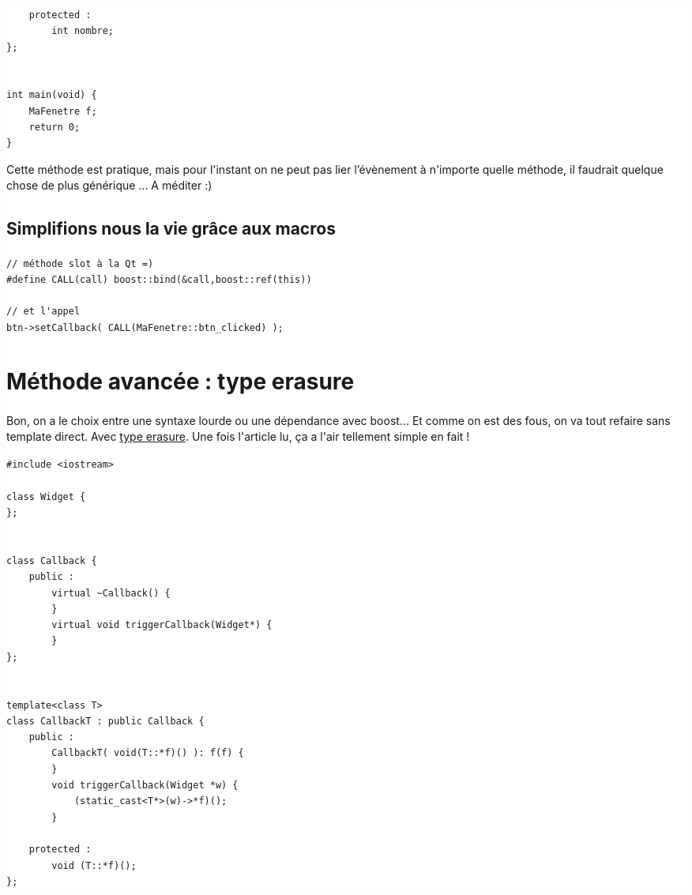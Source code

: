     	protected :
    		int nombre;
    };
     
     
    int main(void) {
    	MaFenetre f;
    	return 0;
    }
	
	
Cette méthode est pratique, mais pour l'instant on ne peut pas lier l’évènement à n'importe quelle méthode, il faudrait quelque chose de plus générique ... A méditer :)

## Simplifions nous la vie grâce aux macros
	
    // méthode slot à la Qt =)
    #define CALL(call) boost::bind(&call,boost::ref(this))
     
    // et l'appel
    btn->setCallback( CALL(MaFenetre::btn_clicked) );

	
# Méthode avancée : type erasure

Bon, on a le choix entre une syntaxe lourde ou une dépendance avec boost... Et comme on est des fous, 
on va tout refaire sans template direct. Avec [type erasure](http://alp.developpez.com/tutoriels/type-erasure/).
Une fois l'article lu, ça a l'air tellement simple en fait !

    #include <iostream>
     
    class Widget {
    };
     
     
    class Callback {
    	public :
    		virtual ~Callback() {
    		}
    		virtual void triggerCallback(Widget*) {
    		}
    };
     
     
    template<class T>
    class CallbackT : public Callback {
    	public :
    		CallbackT( void(T::*f)() ): f(f) {
    		}
    		void triggerCallback(Widget *w) {
    			(static_cast<T*>(w)->*f)();
    		}	
     
    	protected :
    		void (T::*f)();
    };
     